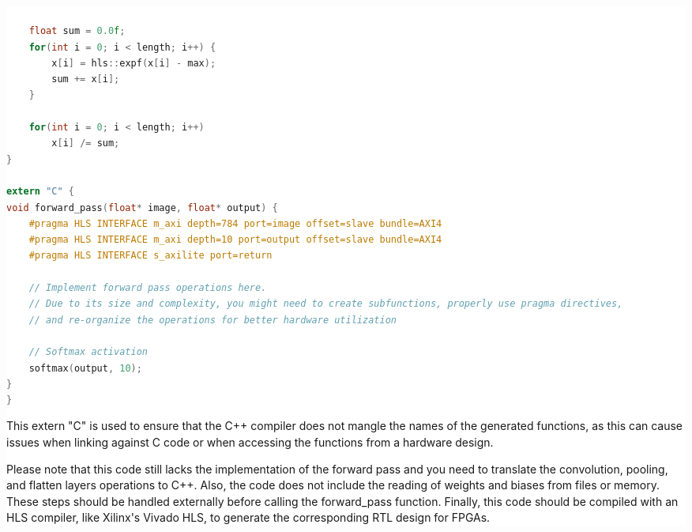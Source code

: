 ```c

    float sum = 0.0f;
    for(int i = 0; i < length; i++) {
        x[i] = hls::expf(x[i] - max);
        sum += x[i];
    }

    for(int i = 0; i < length; i++)
        x[i] /= sum;
}

extern "C" {
void forward_pass(float* image, float* output) {
    #pragma HLS INTERFACE m_axi depth=784 port=image offset=slave bundle=AXI4
    #pragma HLS INTERFACE m_axi depth=10 port=output offset=slave bundle=AXI4
    #pragma HLS INTERFACE s_axilite port=return

    // Implement forward pass operations here.
    // Due to its size and complexity, you might need to create subfunctions, properly use pragma directives, 
    // and re-organize the operations for better hardware utilization

    // Softmax activation
    softmax(output, 10);
}
}
```
This extern "C" is used to ensure that the C++ compiler does not mangle the names of the generated functions, as this can cause issues when linking against C code or when accessing the functions from a hardware design.

Please note that this code still lacks the implementation of the forward pass and you need to translate the convolution, pooling, and flatten layers operations to C++. Also, the code does not include the reading of weights and biases from files or memory. These steps should be handled externally before calling the forward_pass function. Finally, this code should be compiled with an HLS compiler, like Xilinx's Vivado HLS, to generate the corresponding RTL design for FPGAs.




